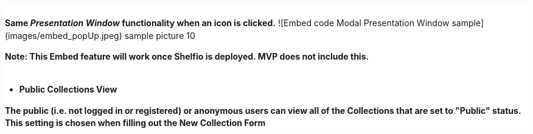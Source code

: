 <br>
<strong><a name="samp10">Same <em>Presentation Window</em> functionality when an icon is clicked.</a></strong>
![Embed code Modal Presentation Window  sample](images/embed_popUp.jpeg)
sample picture 10

<strong>Note: This Embed feature will work once Shelfio is deployed. MVP does not include this.</strong>
<br><br>

- <strong>Public Collections View</strong>

<strong>The public (i.e. not logged in or registered) or anonymous users can view all of the Collections that are set to "Public" status.  This setting is chosen when filling out the New Collection Form</strong>